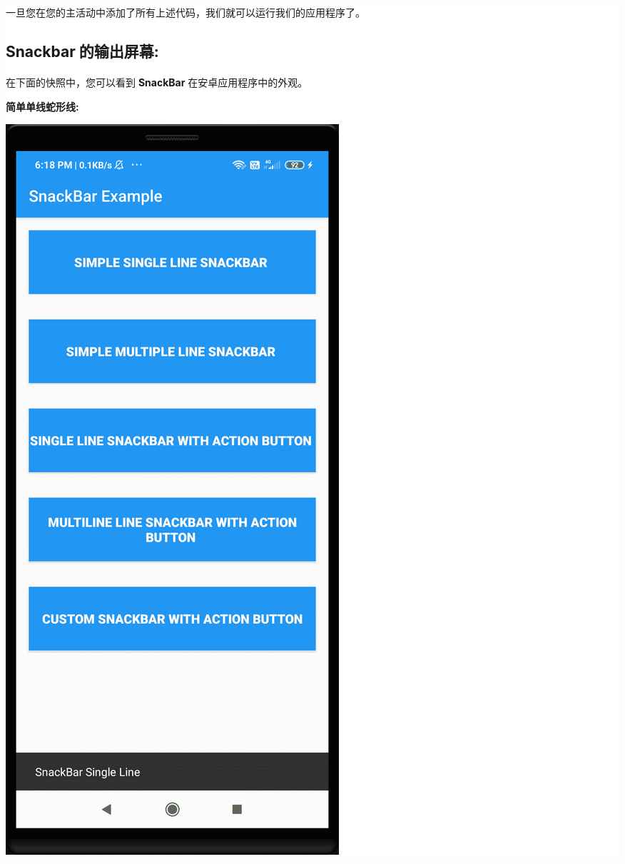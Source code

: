 一旦您在您的主活动中添加了所有上述代码，我们就可以运行我们的应用程序了。

## Snackbar 的输出屏幕:

在下面的快照中，您可以看到 **SnackBar** 在安卓应用程序中的外观。

**简单单线蛇形线:**

![Android single line snackbar example](img/4690e61393ebfe9deef948cd1ed177ea.png)
